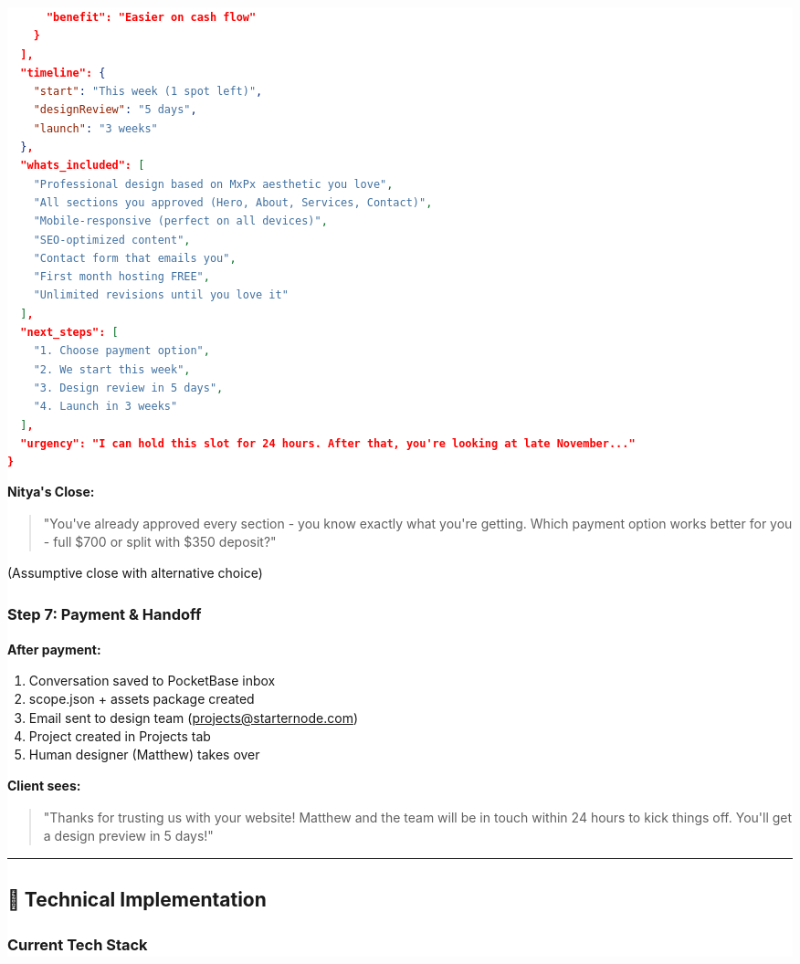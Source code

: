 ```json
      "benefit": "Easier on cash flow"
    }
  ],
  "timeline": {
    "start": "This week (1 spot left)",
    "designReview": "5 days",
    "launch": "3 weeks"
  },
  "whats_included": [
    "Professional design based on MxPx aesthetic you love",
    "All sections you approved (Hero, About, Services, Contact)",
    "Mobile-responsive (perfect on all devices)",
    "SEO-optimized content",
    "Contact form that emails you",
    "First month hosting FREE",
    "Unlimited revisions until you love it"
  ],
  "next_steps": [
    "1. Choose payment option",
    "2. We start this week",
    "3. Design review in 5 days",
    "4. Launch in 3 weeks"
  ],
  "urgency": "I can hold this slot for 24 hours. After that, you're looking at late November..."
}
```

**Nitya's Close:**
> "You've already approved every section - you know exactly what you're getting. Which payment option works better for you - full $700 or split with $350 deposit?"

(Assumptive close with alternative choice)

### Step 7: Payment & Handoff

**After payment:**
1. Conversation saved to PocketBase inbox
2. scope.json + assets package created
3. Email sent to design team (projects@starternode.com)
4. Project created in Projects tab
5. Human designer (Matthew) takes over

**Client sees:**
> "Thanks for trusting us with your website! Matthew and the team will be in touch within 24 hours to kick things off. You'll get a design preview in 5 days!"

---

## 🔧 Technical Implementation

### Current Tech Stack
